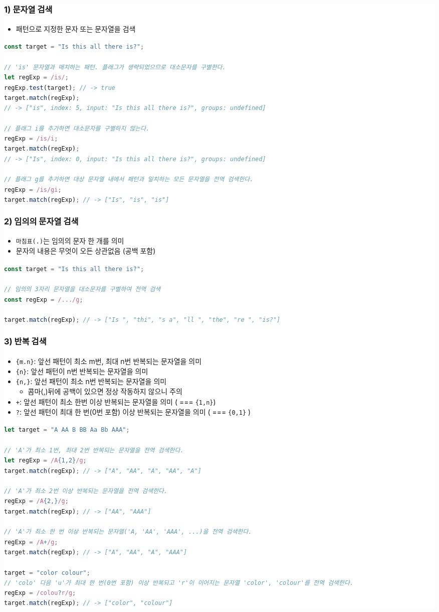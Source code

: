 ### 1) 문자열 검색

- 패턴으로 지정한 문자 또는 문자열을 검색

```javascript
const target = "Is this all there is?";

// 'is' 문자열과 매치하는 패턴. 플래그가 생략되었으므로 대소문자를 구별한다.
let regExp = /is/;
regExp.test(target); // -> true
target.match(regExp);
// -> ["is", index: 5, input: "Is this all there is?", groups: undefined]

// 플래그 i를 추가하면 대소문자를 구별하지 않는다.
regExp = /is/i;
target.match(regExp);
// -> ["Is", index: 0, input: "Is this all there is?", groups: undefined]

// 플래그 g를 추가하면 대상 문자열 내에서 패턴과 일치하는 모든 문자열을 전역 검색한다.
regExp = /is/gi;
target.match(regExp); // -> ["Is", "is", "is"]
```

### 2) 임의의 문자열 검색

- `마침표(.)`는 임의의 문자 한 개를 의미
- 문자의 내용은 무엇이 오든 상관없음 (공백 포함)

```javascript
const target = "Is this all there is?";

// 임의의 3자리 문자열을 대소문자를 구별하여 전역 검색
const regExp = /.../g;

target.match(regExp); // -> ["Is ", "thi", "s a", "ll ", "the", "re ", "is?"]
```

### 3) 반복 검색

- `{m.n}`: 앞선 패턴이 최소 m번, 최대 n번 반복되는 문자열을 의미
- `{n}`: 앞선 패턴이 n번 반복되는 문자열을 의미
- `{n,}`: 앞선 패턴이 최소 n번 반복되는 문자열을 의미
  - 콤마(,)뒤에 공백이 있으면 정상 작동하지 않으니 주의
- `+`: 앞선 패턴이 최소 한번 이상 반복되는 문자열을 의미 ( === `{1,n}`)
- `?`: 앞선 패턴이 최대 한 번(0번 포함) 이상 반복되는 문자열을 의미 ( === `{0,1}` )

```javascript
let target = "A AA B BB Aa Bb AAA";

// 'A'가 최소 1번, 최대 2번 반복되는 문자열을 전역 검색한다.
let regExp = /A{1,2}/g;
target.match(regExp); // -> ["A", "AA", "A", "AA", "A"]

// 'A'가 최소 2번 이상 반복되는 문자열을 전역 검색한다.
regExp = /A{2,}/g;
target.match(regExp); // -> ["AA", "AAA"]

// 'A'가 최소 한 번 이상 반복되는 문자열('A, 'AA', 'AAA', ...)을 전역 검색한다.
regExp = /A+/g;
target.match(regExp); // -> ["A", "AA", "A", "AAA"]

target = "color colour";
// 'colo' 다음 'u'가 최대 한 번(0번 포함) 이상 반복되고 'r'이 이어지는 문자열 'color', 'colour'를 전역 검색한다.
regExp = /colou?r/g;
target.match(regExp); // -> ["color", "colour"]
```
